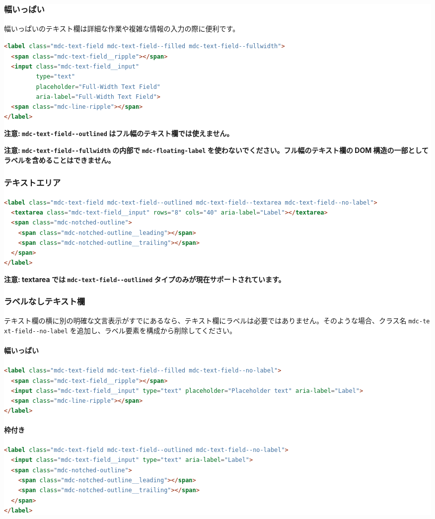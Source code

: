 ### 幅いっぱい

幅いっぱいのテキスト欄は詳細な作業や複雑な情報の入力の際に便利です。

```html
<label class="mdc-text-field mdc-text-field--filled mdc-text-field--fullwidth">
  <span class="mdc-text-field__ripple"></span>
  <input class="mdc-text-field__input"
         type="text"
         placeholder="Full-Width Text Field"
         aria-label="Full-Width Text Field">
  <span class="mdc-line-ripple"></span>
</label>
```

**注意: `mdc-text-field--outlined` はフル幅のテキスト欄では使えません。**

**注意: `mdc-text-field--fullwidth` の内部で `mdc-floating-label` を使わないでください。フル幅のテキスト欄の DOM 構造の一部としてラベルを含めることはできません。**

### テキストエリア

```html
<label class="mdc-text-field mdc-text-field--outlined mdc-text-field--textarea mdc-text-field--no-label">
  <textarea class="mdc-text-field__input" rows="8" cols="40" aria-label="Label"></textarea>
  <span class="mdc-notched-outline">
    <span class="mdc-notched-outline__leading"></span>
    <span class="mdc-notched-outline__trailing"></span>
  </span>
</label>
```

**注意: textarea では `mdc-text-field--outlined` タイプのみが現在サポートされています。**

### ラベルなしテキスト欄

テキスト欄の横に別の明確な文言表示がすでにあるなら、テキスト欄にラベルは必要ではありません。そのような場合、クラス名 `mdc-text-field--no-label` を追加し、ラベル要素を構成から削除してください。

#### 幅いっぱい

```html
<label class="mdc-text-field mdc-text-field--filled mdc-text-field--no-label">
  <span class="mdc-text-field__ripple"></span>
  <input class="mdc-text-field__input" type="text" placeholder="Placeholder text" aria-label="Label">
  <span class="mdc-line-ripple"></span>
</label>
```

#### 枠付き

```html
<label class="mdc-text-field mdc-text-field--outlined mdc-text-field--no-label">
  <input class="mdc-text-field__input" type="text" aria-label="Label">
  <span class="mdc-notched-outline">
    <span class="mdc-notched-outline__leading"></span>
    <span class="mdc-notched-outline__trailing"></span>
  </span>
</label>
```
